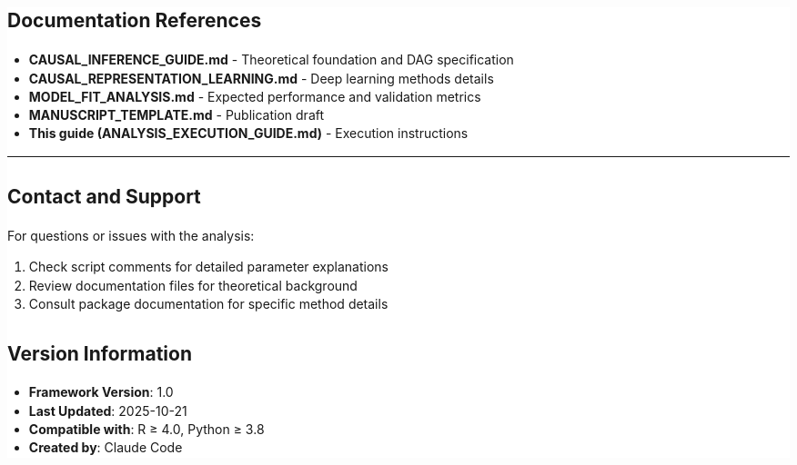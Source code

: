 
## Documentation References

- **CAUSAL_INFERENCE_GUIDE.md** - Theoretical foundation and DAG specification
- **CAUSAL_REPRESENTATION_LEARNING.md** - Deep learning methods details
- **MODEL_FIT_ANALYSIS.md** - Expected performance and validation metrics
- **MANUSCRIPT_TEMPLATE.md** - Publication draft
- **This guide (ANALYSIS_EXECUTION_GUIDE.md)** - Execution instructions

---

## Contact and Support

For questions or issues with the analysis:
1. Check script comments for detailed parameter explanations
2. Review documentation files for theoretical background
3. Consult package documentation for specific method details

## Version Information

- **Framework Version**: 1.0
- **Last Updated**: 2025-10-21
- **Compatible with**: R ≥ 4.0, Python ≥ 3.8
- **Created by**: Claude Code
